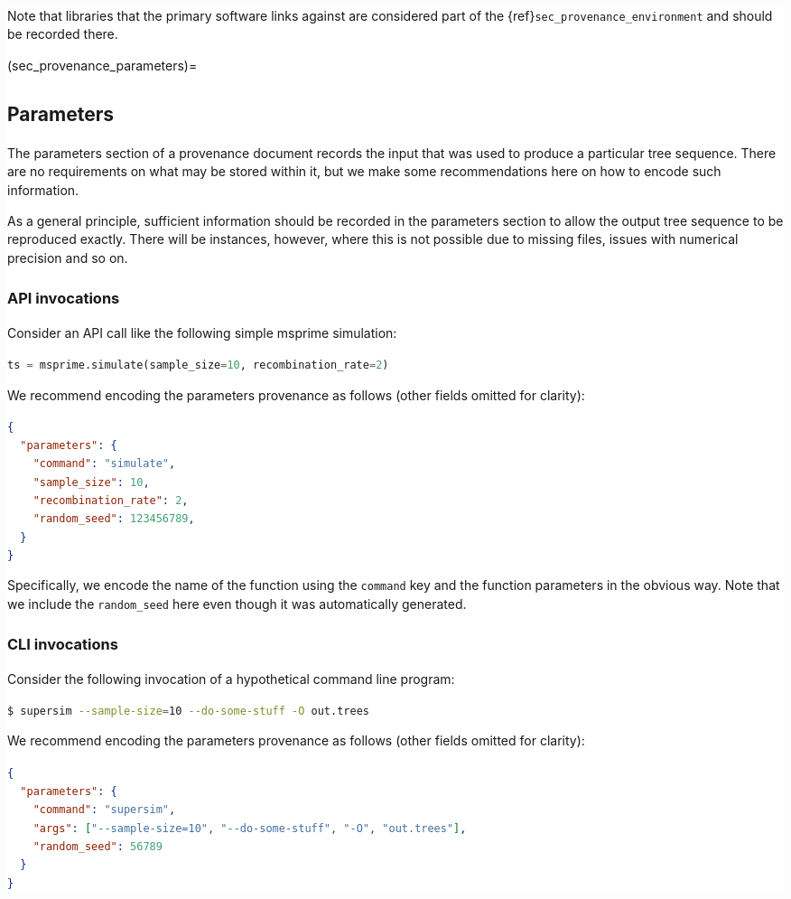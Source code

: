 Note that libraries that the primary software links against are considered part of the
{ref}`sec_provenance_environment` and should be recorded there.

(sec_provenance_parameters)=

## Parameters

The parameters section of a provenance document records the input that was used to
produce a particular tree sequence. There are no requirements on what may be stored
within it, but we make some recommendations here on how to encode such information.

As a general principle, sufficient information should be recorded in the parameters
section to allow the output tree sequence to be reproduced exactly. There will be instances,
however, where this is not possible due to missing files, issues with numerical precision
and so on.

### API invocations

Consider an API call like the following simple msprime simulation:

```python
ts = msprime.simulate(sample_size=10, recombination_rate=2)
```

We recommend encoding the parameters provenance as follows (other fields omitted
for clarity):

```json
{
  "parameters": {
    "command": "simulate",
    "sample_size": 10,
    "recombination_rate": 2,
    "random_seed": 123456789,
  }
}
```

Specifically, we encode the name of the function using the `command` key and
the function parameters in the obvious way. Note that we include the `random_seed`
here even though it was automatically generated.


### CLI invocations

Consider the following invocation of a hypothetical command line program:

```bash
$ supersim --sample-size=10 --do-some-stuff -O out.trees
```

We recommend encoding the parameters provenance as follows (other fields omitted
for clarity):

```json
{
  "parameters": {
    "command": "supersim",
    "args": ["--sample-size=10", "--do-some-stuff", "-O", "out.trees"],
    "random_seed": 56789
  }
}
```
